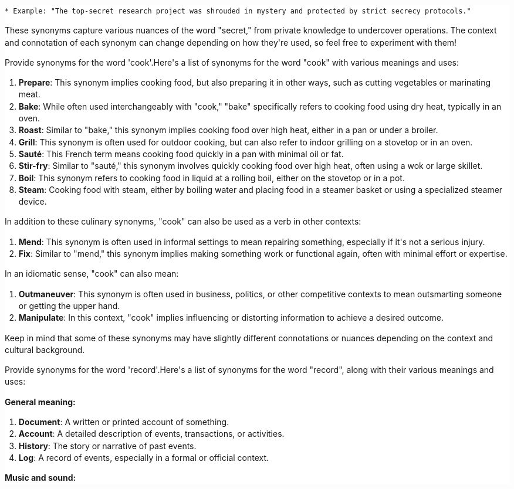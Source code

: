 	* Example: "The top-secret research project was shrouded in mystery and protected by strict secrecy protocols."

These synonyms capture various nuances of the word "secret," from private knowledge to undercover operations. The context and connotation of each synonym can change depending on how they're used, so feel free to experiment with them!
<end>

Provide synonyms for the word 'cook'.<start>Here's a list of synonyms for the word "cook" with various meanings and uses:

1. **Prepare**: This synonym implies cooking food, but also preparing it in other ways, such as cutting vegetables or marinating meat.
2. **Bake**: While often used interchangeably with "cook," "bake" specifically refers to cooking food using dry heat, typically in an oven.
3. **Roast**: Similar to "bake," this synonym implies cooking food over high heat, either in a pan or under a broiler.
4. **Grill**: This synonym is often used for outdoor cooking, but can also refer to indoor grilling on a stovetop or in an oven.
5. **Sauté**: This French term means cooking food quickly in a pan with minimal oil or fat.
6. **Stir-fry**: Similar to "sauté," this synonym involves quickly cooking food over high heat, often using a wok or large skillet.
7. **Boil**: This synonym refers to cooking food in liquid at a rolling boil, either on the stovetop or in a pot.
8. **Steam**: Cooking food with steam, either by boiling water and placing food in a steamer basket or using a specialized steamer device.

In addition to these culinary synonyms, "cook" can also be used as a verb in other contexts:

1. **Mend**: This synonym is often used in informal settings to mean repairing something, especially if it's not a serious injury.
2. **Fix**: Similar to "mend," this synonym implies making something work or functional again, often with minimal effort or expertise.

In an idiomatic sense, "cook" can also mean:

1. **Outmaneuver**: This synonym is often used in business, politics, or other competitive contexts to mean outsmarting someone or getting the upper hand.
2. **Manipulate**: In this context, "cook" implies influencing or distorting information to achieve a desired outcome.

Keep in mind that some of these synonyms may have slightly different connotations or nuances depending on the context and cultural background.
<end>

Provide synonyms for the word 'record'.<start>Here's a list of synonyms for the word "record", along with their various meanings and uses:

**General meaning:**

1. **Document**: A written or printed account of something.
2. **Account**: A detailed description of events, transactions, or activities.
3. **History**: The story or narrative of past events.
4. **Log**: A record of events, especially in a formal or official context.

**Music and sound:**
